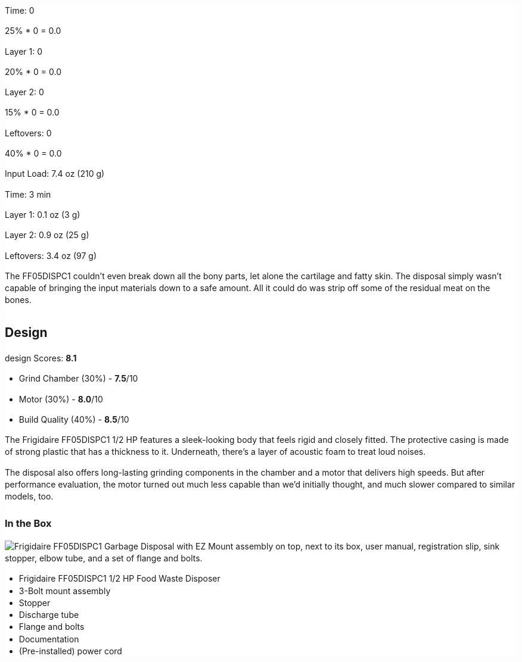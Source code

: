Time: 0

25% \* 0 = 0.0

Layer 1: 0

20% \* 0 = 0.0

Layer 2: 0

15% \* 0 = 0.0

Leftovers: 0

40% \* 0 = 0.0

Input Load: 7.4 oz (210 g)

Time: 3 min

Layer 1: 0.1 oz (3 g)

Layer 2: 0.9 oz (25 g)

Leftovers: 3.4 oz (97 g)

The FF05DISPC1 couldn’t even break down all the bony parts, let alone the cartilage and fatty skin. The disposal simply wasn’t capable of bringing the input materials down to a safe amount. All it could do was strip off some of the residual meat on the bones.

Design
------

design Scores: **8.1**

*   Grind Chamber (30%) - **7.5**/10
    
*   Motor (30%) - **8.0**/10
    
*   Build Quality (40%) - **8.5**/10
    

The Frigidaire FF05DISPC1 1/2 HP features a sleek-looking body that feels rigid and closely fitted. The protective casing is made of strong plastic that has a thickness to it. Underneath, there’s a layer of acoustic foam to treat loud noises. 

The disposal also offers long-lasting grinding components in the chamber and a motor that delivers high speeds. But after performance evaluation, the motor turned out much less capable than we’d initially thought, and much slower compared to similar models, too.

### In the Box

<img src="https://cdn.healthykitchen101.com/reviews/images/garbage-disposals/frigidaire-1-2-hp-garbage-disposal-box-clhhfx8vg000d3p88fmij0dnf.jpg" alt="Frigidaire FF05DISPC1 Garbage Disposal with EZ Mount assembly on top, next to its box, user manual, registration slip, sink stopper, elbow tube, and a set of flange and bolts." width="300px" height="200px">

*   Frigidaire FF05DISPC1 1/2 HP Food Waste Disposer 
*   3-Bolt mount assembly 
*   Stopper
*   Discharge tube
*   Flange and bolts 
*   Documentation
*   (Pre-installed) power cord
